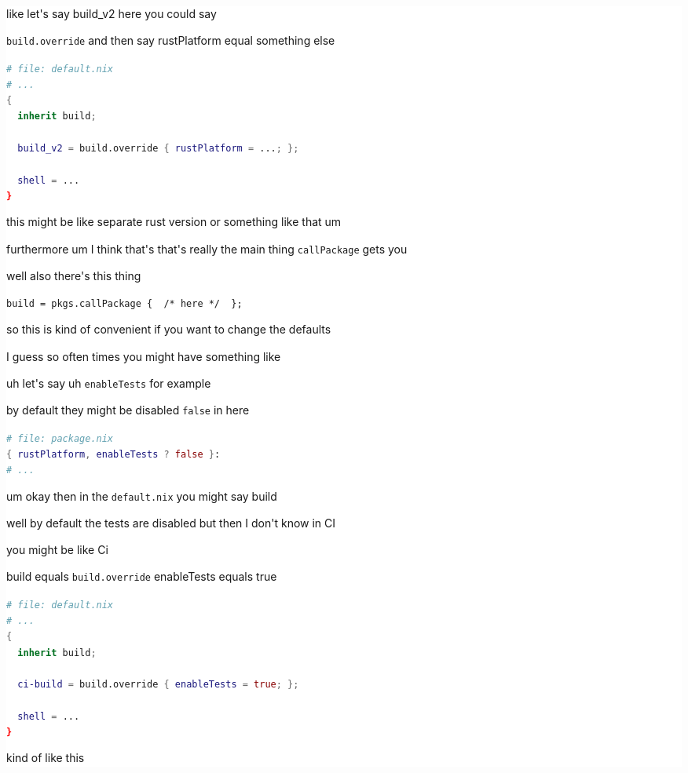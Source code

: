 like let's say build_v2 here you could say

`build.override` and then say rustPlatform equal something else

```nix
# file: default.nix
# ...
{
  inherit build;

  build_v2 = build.override { rustPlatform = ...; };

  shell = ...
}
```

this might be like separate rust version or something like that um

furthermore um I think that's that's really the main thing `callPackage` gets you

well also there's this thing

`build = pkgs.callPackage {  /* here */  };`

so this is kind of convenient if you want to change the defaults

I guess so often times you might have something like

uh let's say uh `enableTests` for example

by default they might be disabled `false` in here

```nix
# file: package.nix
{ rustPlatform, enableTests ? false }:
# ...
```

um okay then in the `default.nix` you might say build

well by default the tests are disabled but then I don't know in CI

you might be like Ci

build equals `build.override` enableTests equals true

```nix
# file: default.nix
# ...
{
  inherit build;

  ci-build = build.override { enableTests = true; };

  shell = ...
}
```

kind of like this
